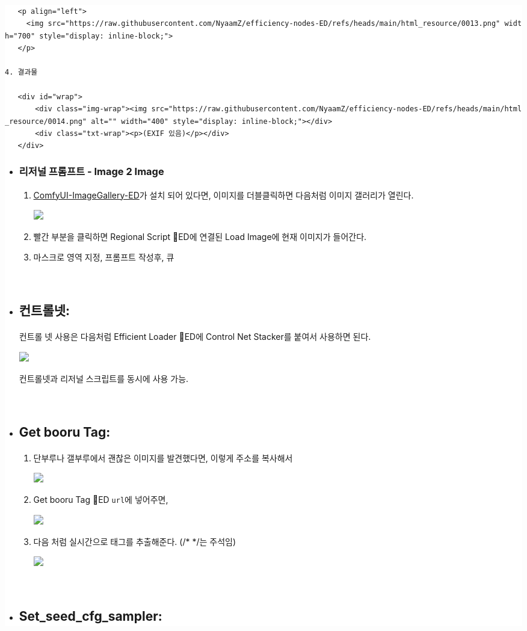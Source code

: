        <p align="left">
         <img src="https://raw.githubusercontent.com/NyaamZ/efficiency-nodes-ED/refs/heads/main/html_resource/0013.png" width="700" style="display: inline-block;">
       </p>

    4. 결과물

       <div id="wrap">
           <div class="img-wrap"><img src="https://raw.githubusercontent.com/NyaamZ/efficiency-nodes-ED/refs/heads/main/html_resource/0014.png" alt="" width="400" style="display: inline-block;"></div>
           <div class="txt-wrap"><p>(EXIF 있음)</p></div>
       </div>
        
       

  - ### 리저널 프롬프트 - Image 2 Image

    1. [ComfyUI-ImageGallery-ED](https://github.com/NyaamZ/ComfyUI-ImageGallery-ED)가 설치 되어 있다면, 이미지를 더블클릭하면 다음처럼 이미지 갤러리가 열린다.

       <p align="left">
         <img src="https://raw.githubusercontent.com/NyaamZ/efficiency-nodes-ED/refs/heads/main/html_resource/0015.png" width="600" style="display: inline-block;">
       </p>

    2. 빨간 부분을 클릭하면 Regional Script 💬ED에 연결된 Load Image에 현재 이미지가 들어간다. 

    3. 마스크로 영역 지정, 프롬프트 작성후, 큐

　

- ## 컨트롤넷:

  컨트롤 넷 사용은 다음처럼 Efficient Loader 💬ED에 Control Net Stacker를 붙여서 사용하면 된다.

  <p align="left">
    <img src="https://raw.githubusercontent.com/NyaamZ/efficiency-nodes-ED/refs/heads/main/html_resource/0016.png" width="800" style="display: inline-block;">
  </p>

  컨트롤넷과 리저널 스크립트를 동시에 사용 가능.

　

- ## Get booru Tag:

  1. 단부루나 갤부루에서 괜찮은 이미지를 발견했다면, 이렇게 주소를 복사해서

     <p align="left">
       <img src="https://raw.githubusercontent.com/NyaamZ/efficiency-nodes-ED/refs/heads/main/html_resource/0018.jpg" width="600" style="display: inline-block;">
     </p>

  2. Get booru Tag 💬ED <code>url</code>에 넣어주면,

     <p><img src="https://raw.githubusercontent.com/NyaamZ/efficiency-nodes-ED/refs/heads/main/html_resource/0019.png" width="500" style="display: inline-block;"></p>

  3. 다음 처럼 실시간으로 태그를 추출해준다. (/* */는 주석임)

     <p><img src="https://raw.githubusercontent.com/NyaamZ/efficiency-nodes-ED/refs/heads/main/html_resource/0020.png" width="500" style="display: inline-block;"></p>

　

- ## Set_seed_cfg_sampler:

